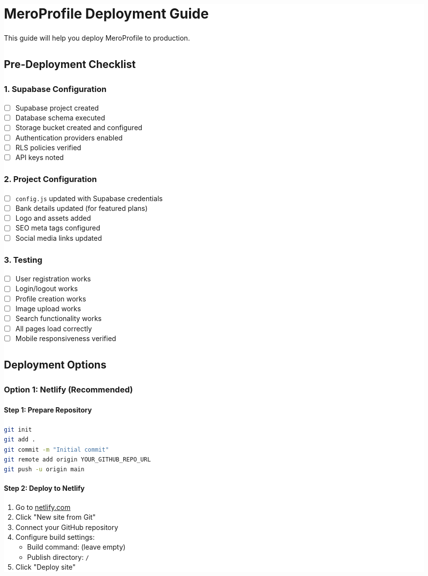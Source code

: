 # MeroProfile Deployment Guide

This guide will help you deploy MeroProfile to production.

## Pre-Deployment Checklist

### 1. Supabase Configuration
- [ ] Supabase project created
- [ ] Database schema executed
- [ ] Storage bucket created and configured
- [ ] Authentication providers enabled
- [ ] RLS policies verified
- [ ] API keys noted

### 2. Project Configuration
- [ ] `config.js` updated with Supabase credentials
- [ ] Bank details updated (for featured plans)
- [ ] Logo and assets added
- [ ] SEO meta tags configured
- [ ] Social media links updated

### 3. Testing
- [ ] User registration works
- [ ] Login/logout works
- [ ] Profile creation works
- [ ] Image upload works
- [ ] Search functionality works
- [ ] All pages load correctly
- [ ] Mobile responsiveness verified

## Deployment Options

### Option 1: Netlify (Recommended)

#### Step 1: Prepare Repository
```bash
git init
git add .
git commit -m "Initial commit"
git remote add origin YOUR_GITHUB_REPO_URL
git push -u origin main
```

#### Step 2: Deploy to Netlify
1. Go to [netlify.com](https://netlify.com)
2. Click "New site from Git"
3. Connect your GitHub repository
4. Configure build settings:
   - Build command: (leave empty)
   - Publish directory: `/`
5. Click "Deploy site"
